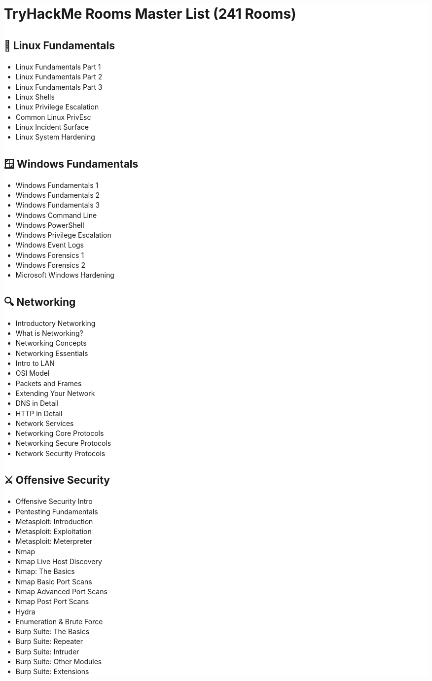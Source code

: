 # TryHackMe Rooms Master List (241 Rooms)

## 🐧 Linux Fundamentals
- Linux Fundamentals Part 1
- Linux Fundamentals Part 2  
- Linux Fundamentals Part 3
- Linux Shells
- Linux Privilege Escalation
- Common Linux PrivEsc
- Linux Incident Surface
- Linux System Hardening

## 🪟 Windows Fundamentals
- Windows Fundamentals 1
- Windows Fundamentals 2  
- Windows Fundamentals 3
- Windows Command Line
- Windows PowerShell
- Windows Privilege Escalation  
- Windows Event Logs
- Windows Forensics 1
- Windows Forensics 2
- Microsoft Windows Hardening

## 🔍 Networking
- Introductory Networking
- What is Networking?  
- Networking Concepts
- Networking Essentials
- Intro to LAN
- OSI Model
- Packets and Frames  
- Extending Your Network
- DNS in Detail
- HTTP in Detail
- Network Services
- Networking Core Protocols  
- Networking Secure Protocols
- Network Security Protocols

## ⚔️ Offensive Security
- Offensive Security Intro
- Pentesting Fundamentals
- Metasploit: Introduction  
- Metasploit: Exploitation
- Metasploit: Meterpreter
- Nmap 
- Nmap Live Host Discovery  
- Nmap: The Basics
- Nmap Basic Port Scans
- Nmap Advanced Port Scans  
- Nmap Post Port Scans
- Hydra
- Enumeration & Brute Force
- Burp Suite: The Basics  
- Burp Suite: Repeater
- Burp Suite: Intruder
- Burp Suite: Other Modules  
- Burp Suite: Extensions